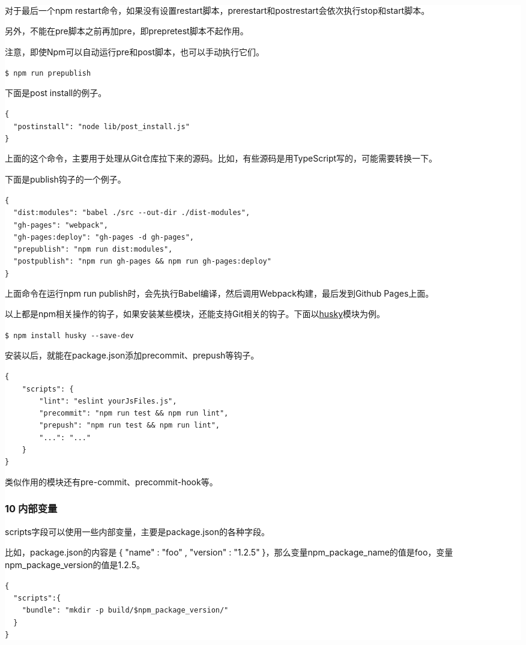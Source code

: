 对于最后一个npm restart命令，如果没有设置restart脚本，prerestart和postrestart会依次执行stop和start脚本。

另外，不能在pre脚本之前再加pre，即prepretest脚本不起作用。

注意，即使Npm可以自动运行pre和post脚本，也可以手动执行它们。

    $ npm run prepublish
    

下面是post install的例子。

    {
      "postinstall": "node lib/post_install.js"
    }

上面的这个命令，主要用于处理从Git仓库拉下来的源码。比如，有些源码是用TypeScript写的，可能需要转换一下。

下面是publish钩子的一个例子。

    {
      "dist:modules": "babel ./src --out-dir ./dist-modules",
      "gh-pages": "webpack",
      "gh-pages:deploy": "gh-pages -d gh-pages",
      "prepublish": "npm run dist:modules",
      "postpublish": "npm run gh-pages && npm run gh-pages:deploy"
    }

上面命令在运行npm run publish时，会先执行Babel编译，然后调用Webpack构建，最后发到Github Pages上面。

以上都是npm相关操作的钩子，如果安装某些模块，还能支持Git相关的钩子。下面以[husky][30]模块为例。

    $ npm install husky --save-dev
    

安装以后，就能在package.json添加precommit、prepush等钩子。

    {
        "scripts": {
            "lint": "eslint yourJsFiles.js",
            "precommit": "npm run test && npm run lint",
            "prepush": "npm run test && npm run lint",
            "...": "..."
        }
    }

类似作用的模块还有pre-commit、precommit-hook等。

### 10 内部变量

scripts字段可以使用一些内部变量，主要是package.json的各种字段。

比如，package.json的内容是 { "name" : "foo" ,  "version" : "1.2.5" }，那么变量npm_package_name的值是foo，变量npm_package_version的值是1.2.5。

    {
      "scripts":{
        "bundle": "mkdir -p build/$npm_package_version/"
      }
    }


[0]: http://javascript.ruanyifeng.com/
[1]: http://javascript.ruanyifeng.com/nodejs/npm.html#toc0
[2]: http://javascript.ruanyifeng.com/nodejs/npm.html#toc1
[3]: http://javascript.ruanyifeng.com/nodejs/npm.html#toc2
[4]: http://javascript.ruanyifeng.com/nodejs/npm.html#toc3
[5]: http://javascript.ruanyifeng.com/nodejs/npm.html#toc4
[6]: http://javascript.ruanyifeng.com/nodejs/npm.html#toc5
[7]: http://javascript.ruanyifeng.com/nodejs/npm.html#toc6
[8]: http://javascript.ruanyifeng.com/nodejs/npm.html#toc7
[9]: http://javascript.ruanyifeng.com/nodejs/npm.html#toc8
[10]: http://javascript.ruanyifeng.com/nodejs/npm.html#toc9
[11]: http://javascript.ruanyifeng.com/nodejs/npm.html#toc10
[12]: http://javascript.ruanyifeng.com/nodejs/npm.html#toc11
[13]: http://javascript.ruanyifeng.com/nodejs/npm.html#toc12
[14]: http://javascript.ruanyifeng.com/nodejs/npm.html#toc13
[15]: http://javascript.ruanyifeng.com/nodejs/npm.html#toc14
[16]: http://javascript.ruanyifeng.com/nodejs/npm.html#toc15
[17]: http://javascript.ruanyifeng.com/nodejs/npm.html#toc16
[18]: http://javascript.ruanyifeng.com/nodejs/npm.html#toc17
[19]: http://javascript.ruanyifeng.com/nodejs/npm.html#toc18
[20]: http://javascript.ruanyifeng.com/nodejs/npm.html#toc19
[21]: http://javascript.ruanyifeng.com/nodejs/npm.html#toc20
[22]: http://javascript.ruanyifeng.com/nodejs/npm.html#toc21
[23]: http://javascript.ruanyifeng.com/nodejs/npm.html#toc22
[24]: http://javascript.ruanyifeng.com/nodejs/npm.html#toc23
[26]: http://npmjs.org/
[28]: http://npmjs.com/package/live-server
[30]: https://github.com/typicode/husky
[32]: http://substack.net/task_automation_with_npm_run
[33]: http://blog.keithcirkel.co.uk/how-to-use-npm-as-a-build-tool/
[35]: http://justjs.com/posts/npm-link-developing-your-own-npm-modules-without-tears
[37]: https://github.com/hoodiehq/hoodie-css/blob/feature/build-automation/DEVELOPMENT.md
[39]: https://medium.com/greenkeeper-blog/one-simple-trick-for-javascript-package-maintainers-to-avoid-breaking-their-user-s-software-and-to-6edf06dc5617#.5omqgsg45
[40]: https://booker.codes/how-to-build-and-publish-es6-npm-modules-today-with-babel/
